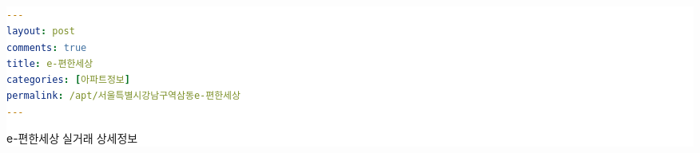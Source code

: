 ```yaml
---
layout: post
comments: true
title: e-편한세상
categories: [아파트정보]
permalink: /apt/서울특별시강남구역삼동e-편한세상
---
```


e-편한세상 실거래 상세정보

<script type="text/javascript">
  google.charts.load('current', {'packages':['line', 'corechart']});
  google.charts.setOnLoadCallback(drawChart);

  function drawChart() {
    var data = new google.visualization.DataTable();
    data.addColumn('date', '거래일');
    data.addColumn('number', "매매");
    data.addColumn('number', "전세");
    data.addColumn('number', "전매");
